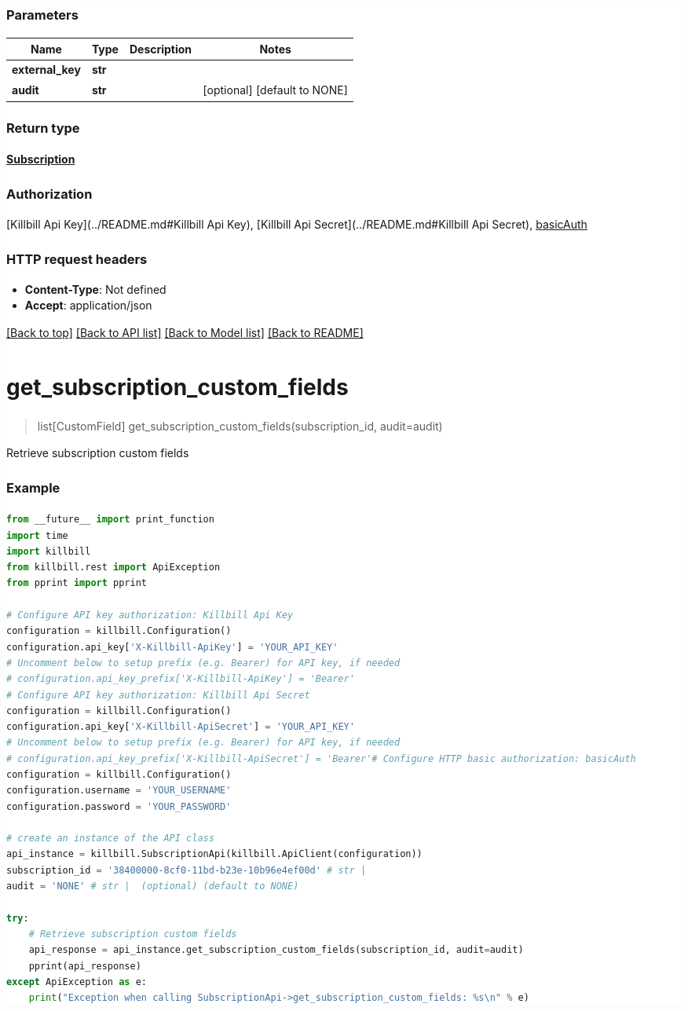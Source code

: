 ### Parameters

Name | Type | Description  | Notes
------------- | ------------- | ------------- | -------------
 **external_key** | **str**|  | 
 **audit** | **str**|  | [optional] [default to NONE]

### Return type

[**Subscription**](Subscription.md)

### Authorization

[Killbill Api Key](../README.md#Killbill Api Key), [Killbill Api Secret](../README.md#Killbill Api Secret), [basicAuth](../README.md#basicAuth)

### HTTP request headers

 - **Content-Type**: Not defined
 - **Accept**: application/json

[[Back to top]](#) [[Back to API list]](../README.md#documentation-for-api-endpoints) [[Back to Model list]](../README.md#documentation-for-models) [[Back to README]](../README.md)

# **get_subscription_custom_fields**
> list[CustomField] get_subscription_custom_fields(subscription_id, audit=audit)

Retrieve subscription custom fields

### Example
```python
from __future__ import print_function
import time
import killbill
from killbill.rest import ApiException
from pprint import pprint

# Configure API key authorization: Killbill Api Key
configuration = killbill.Configuration()
configuration.api_key['X-Killbill-ApiKey'] = 'YOUR_API_KEY'
# Uncomment below to setup prefix (e.g. Bearer) for API key, if needed
# configuration.api_key_prefix['X-Killbill-ApiKey'] = 'Bearer'
# Configure API key authorization: Killbill Api Secret
configuration = killbill.Configuration()
configuration.api_key['X-Killbill-ApiSecret'] = 'YOUR_API_KEY'
# Uncomment below to setup prefix (e.g. Bearer) for API key, if needed
# configuration.api_key_prefix['X-Killbill-ApiSecret'] = 'Bearer'# Configure HTTP basic authorization: basicAuth
configuration = killbill.Configuration()
configuration.username = 'YOUR_USERNAME'
configuration.password = 'YOUR_PASSWORD'

# create an instance of the API class
api_instance = killbill.SubscriptionApi(killbill.ApiClient(configuration))
subscription_id = '38400000-8cf0-11bd-b23e-10b96e4ef00d' # str | 
audit = 'NONE' # str |  (optional) (default to NONE)

try:
    # Retrieve subscription custom fields
    api_response = api_instance.get_subscription_custom_fields(subscription_id, audit=audit)
    pprint(api_response)
except ApiException as e:
    print("Exception when calling SubscriptionApi->get_subscription_custom_fields: %s\n" % e)
```